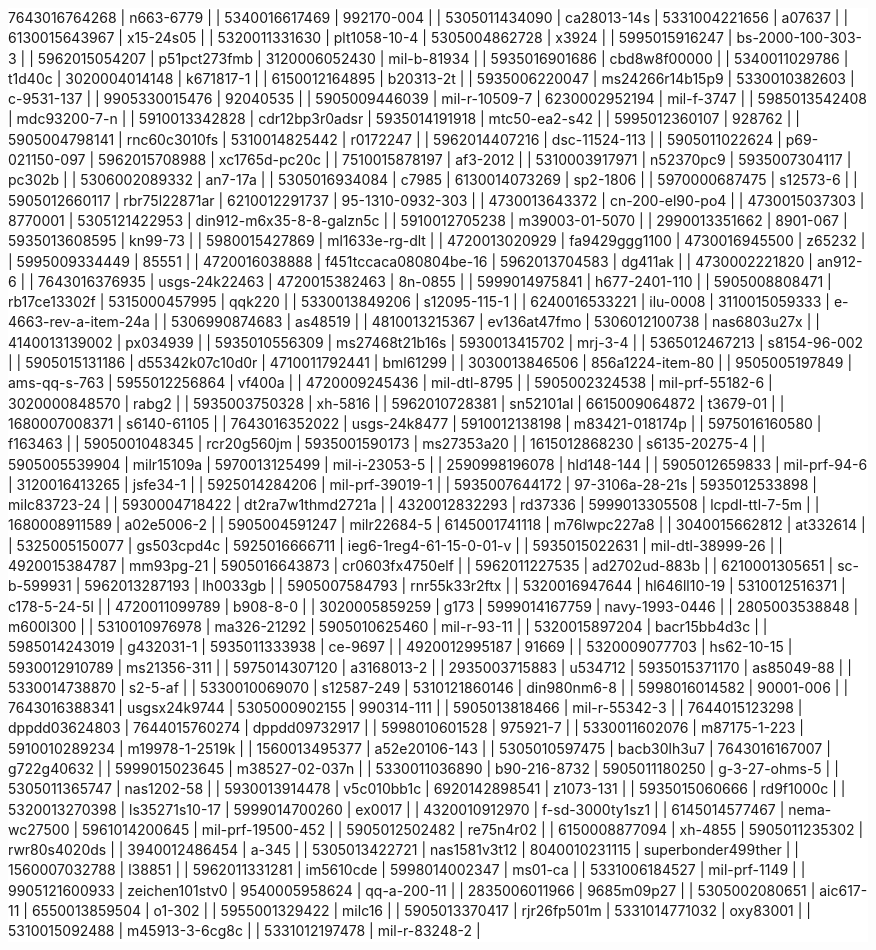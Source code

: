 7643016764268 | n663-6779 |  | 5340016617469 | 992170-004 |  | 5305011434090 | ca28013-14s | 
5331004221656 | a07637 |  | 6130015643967 | x15-24s05 |  | 5320011331630 | plt1058-10-4 | 
5305004862728 | x3924 |  | 5995015916247 | bs-2000-100-303-3 |  | 5962015054207 | p51pct273fmb | 
3120006052430 | mil-b-81934 |  | 5935016901686 | cbd8w8f00000 |  | 5340011029786 | t1d40c | 
3020004014148 | k671817-1 |  | 6150012164895 | b20313-2t |  | 5935006220047 | ms24266r14b15p9 | 
5330010382603 | c-9531-137 |  | 9905330015476 | 92040535 |  | 5905009446039 | mil-r-10509-7 | 
6230002952194 | mil-f-3747 |  | 5985013542408 | mdc93200-7-n |  | 5910013342828 | cdr12bp3r0adsr | 
5935014191918 | mtc50-ea2-s42 |  | 5995012360107 | 928762 |  | 5905004798141 | rnc60c3010fs | 
5310014825442 | r0172247 |  | 5962014407216 | dsc-11524-113 |  | 5905011022624 | p69-021150-097 | 
5962015708988 | xc1765d-pc20c |  | 7510015878197 | af3-2012 |  | 5310003917971 | n52370pc9 | 
5935007304117 | pc302b |  | 5306002089332 | an7-17a |  | 5305016934084 | c7985 | 
6130014073269 | sp2-1806 |  | 5970000687475 | s12573-6 |  | 5905012660117 | rbr75l22871ar | 
6210012291737 | 95-1310-0932-303 |  | 4730013643372 | cn-200-el90-po4 |  | 4730015037303 | 8770001 | 
5305121422953 | din912-m6x35-8-8-galzn5c |  | 5910012705238 | m39003-01-5070 |  | 2990013351662 | 8901-067 | 
5935013608595 | kn99-73 |  | 5980015427869 | ml1633e-rg-dlt |  | 4720013020929 | fa9429ggg1100 | 
4730016945500 | z65232 |  | 5995009334449 | 85551 |  | 4720016038888 | f451tccaca080804be-16 | 
5962013704583 | dg411ak |  | 4730002221820 | an912-6 |  | 7643016376935 | usgs-24k22463 | 
4720015382463 | 8n-0855 |  | 5999014975841 | h677-2401-110 |  | 5905008808471 | rb17ce13302f | 
5315000457995 | qqk220 |  | 5330013849206 | s12095-115-1 |  | 6240016533221 | ilu-0008 | 
3110015059333 | e-4663-rev-a-item-24a |  | 5306990874683 | as48519 |  | 4810013215367 | ev136at47fmo | 
5306012100738 | nas6803u27x |  | 4140013139002 | px034939 |  | 5935010556309 | ms27468t21b16s | 
5930013415702 | mrj-3-4 |  | 5365012467213 | s8154-96-002 |  | 5905015131186 | d55342k07c10d0r | 
4710011792441 | bml61299 |  | 3030013846506 | 856a1224-item-80 |  | 9505005197849 | ams-qq-s-763 | 
5955012256864 | vf400a |  | 4720009245436 | mil-dtl-8795 |  | 5905002324538 | mil-prf-55182-6 | 
3020000848570 | rabg2 |  | 5935003750328 | xh-5816 |  | 5962010728381 | sn52101al | 
6615009064872 | t3679-01 |  | 1680007008371 | s6140-61105 |  | 7643016352022 | usgs-24k8477 | 
5910012138198 | m83421-018174p |  | 5975016160580 | f163463 |  | 5905001048345 | rcr20g560jm | 
5935001590173 | ms27353a20 |  | 1615012868230 | s6135-20275-4 |  | 5905005539904 | milr15109a | 
5970013125499 | mil-i-23053-5 |  | 2590998196078 | hld148-144 |  | 5905012659833 | mil-prf-94-6 | 
3120016413265 | jsfe34-1 |  | 5925014284206 | mil-prf-39019-1 |  | 5935007644172 | 97-3106a-28-21s | 
5935012533898 | milc83723-24 |  | 5930004718422 | dt2ra7w1thmd2721a |  | 4320012832293 | rd37336 | 
5999013305508 | lcpdl-ttl-7-5m |  | 1680008911589 | a02e5006-2 |  | 5905004591247 | milr22684-5 | 
6145001741118 | m76lwpc227a8 |  | 3040015662812 | at332614 |  | 5325005150077 | gs503cpd4c | 
5925016666711 | ieg6-1reg4-61-15-0-01-v |  | 5935015022631 | mil-dtl-38999-26 |  | 4920015384787 | mm93pg-21 | 
5905016643873 | cr0603fx4750elf |  | 5962011227535 | ad2702ud-883b |  | 6210001305651 | sc-b-599931 | 
5962013287193 | lh0033gb |  | 5905007584793 | rnr55k33r2ftx |  | 5320016947644 | hl646ll10-19 | 
5310012516371 | c178-5-24-5l |  | 4720011099789 | b908-8-0 |  | 3020005859259 | g173 | 
5999014167759 | navy-1993-0446 |  | 2805003538848 | m600l300 |  | 5310010976978 | ma326-21292 | 
5905010625460 | mil-r-93-11 |  | 5320015897204 | bacr15bb4d3c |  | 5985014243019 | g432031-1 | 
5935011333938 | ce-9697 |  | 4920012995187 | 91669 |  | 5320009077703 | hs62-10-15 | 
5930012910789 | ms21356-311 |  | 5975014307120 | a3168013-2 |  | 2935003715883 | u534712 | 
5935015371170 | as85049-88 |  | 5330014738870 | s2-5-af |  | 5330010069070 | s12587-249 | 
5310121860146 | din980nm6-8 |  | 5998016014582 | 90001-006 |  | 7643016388341 | usgsx24k9744 | 
5305000902155 | 990314-111 |  | 5905013818466 | mil-r-55342-3 |  | 7644015123298 | dppdd03624803 | 
7644015760274 | dppdd09732917 |  | 5998010601528 | 975921-7 |  | 5330011602076 | m87175-1-223 | 
5910010289234 | m19978-1-2519k |  | 1560013495377 | a52e20106-143 |  | 5305010597475 | bacb30lh3u7 | 
7643016167007 | g722g40632 |  | 5999015023645 | m38527-02-037n |  | 5330011036890 | b90-216-8732 | 
5905011180250 | g-3-27-ohms-5 |  | 5305011365747 | nas1202-58 |  | 5930013914478 | v5c010bb1c | 
6920142898541 | z1073-131 |  | 5935015060666 | rd9f1000c |  | 5320013270398 | ls35271s10-17 | 
5999014700260 | ex0017 |  | 4320010912970 | f-sd-3000ty1sz1 |  | 6145014577467 | nema-wc27500 | 
5961014200645 | mil-prf-19500-452 |  | 5905012502482 | re75n4r02 |  | 6150008877094 | xh-4855 | 
5905011235302 | rwr80s4020ds |  | 3940012486454 | a-345 |  | 5305013422721 | nas1581v3t12 | 
8040010231115 | superbonder499ther |  | 1560007032788 | l38851 |  | 5962011331281 | im5610cde | 
5998014002347 | ms01-ca |  | 5331006184527 | mil-prf-1149 |  | 9905121600933 | zeichen101stv0 | 
9540005958624 | qq-a-200-11 |  | 2835006011966 | 9685m09p27 |  | 5305002080651 | aic617-11 | 
6550013859504 | o1-302 |  | 5955001329422 | milc16 |  | 5905013370417 | rjr26fp501m | 
5331014771032 | oxy83001 |  | 5310015092488 | m45913-3-6cg8c |  | 5331012197478 | mil-r-83248-2 | 